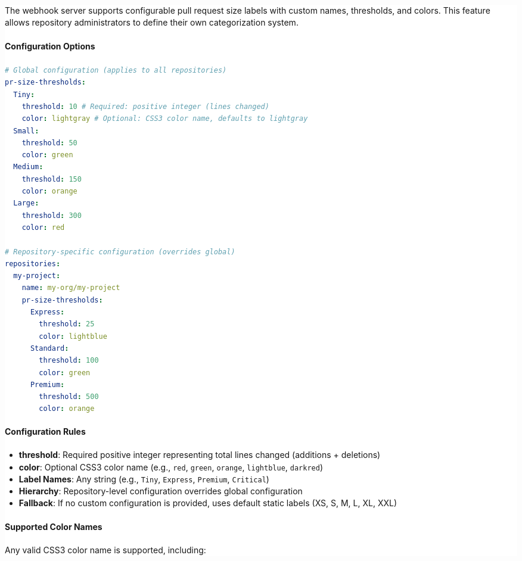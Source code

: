 The webhook server supports configurable pull request size labels with custom names,
thresholds, and colors. This feature allows repository administrators to define
their own categorization system.

#### Configuration Options

```yaml
# Global configuration (applies to all repositories)
pr-size-thresholds:
  Tiny:
    threshold: 10 # Required: positive integer (lines changed)
    color: lightgray # Optional: CSS3 color name, defaults to lightgray
  Small:
    threshold: 50
    color: green
  Medium:
    threshold: 150
    color: orange
  Large:
    threshold: 300
    color: red

# Repository-specific configuration (overrides global)
repositories:
  my-project:
    name: my-org/my-project
    pr-size-thresholds:
      Express:
        threshold: 25
        color: lightblue
      Standard:
        threshold: 100
        color: green
      Premium:
        threshold: 500
        color: orange
```

#### Configuration Rules

- **threshold**: Required positive integer representing total lines changed
  (additions + deletions)
- **color**: Optional CSS3 color name
  (e.g., `red`, `green`, `orange`, `lightblue`, `darkred`)
- **Label Names**: Any string (e.g., `Tiny`, `Express`, `Premium`, `Critical`)
- **Hierarchy**: Repository-level configuration overrides global configuration
- **Fallback**: If no custom configuration is provided, uses default static labels
  (XS, S, M, L, XL, XXL)

#### Supported Color Names

Any valid CSS3 color name is supported, including:
